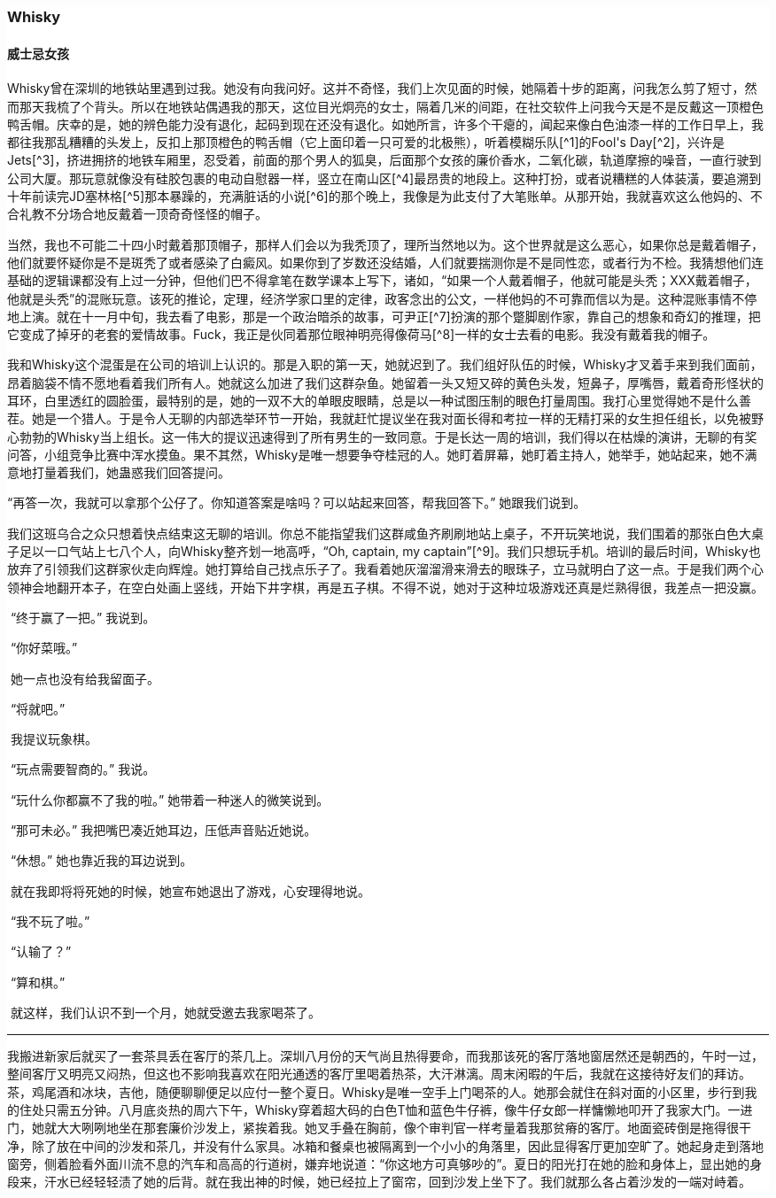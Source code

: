 ### Whisky
#### 威士忌女孩

​ Whisky曾在深圳的地铁站里遇到过我。她没有向我问好。这并不奇怪，我们上次见面的时候，她隔着十步的距离，问我怎么剪了短寸，然而那天我梳了个背头。所以在地铁站偶遇我的那天，这位目光炯亮的女士，隔着几米的间距，在社交软件上问我今天是不是反戴这一顶橙色鸭舌帽。庆幸的是，她的辨色能力没有退化，起码到现在还没有退化。如她所言，许多个干瘪的，闻起来像白色油漆一样的工作日早上，我都往我那乱糟糟的头发上，反扣上那顶橙色的鸭舌帽（它上面印着一只可爱的北极熊），听着模糊乐队[^1]的Fool's Day[^2]，兴许是Jets[^3]，挤进拥挤的地铁车厢里，忍受着，前面的那个男人的狐臭，后面那个女孩的廉价香水，二氧化碳，轨道摩擦的噪音，一直行驶到公司大厦。那玩意就像没有硅胶包裹的电动自慰器一样，竖立在南山区[^4]最昂贵的地段上。这种打扮，或者说糟糕的人体装潢，要追溯到十年前读完JD塞林格[^5]那本暴躁的，充满脏话的小说[^6]的那个晚上，我像是为此支付了大笔账单。从那开始，我就喜欢这么他妈的、不合礼教不分场合地反戴着一顶奇奇怪怪的帽子。

​ 当然，我也不可能二十四小时戴着那顶帽子，那样人们会以为我秃顶了，理所当然地以为。这个世界就是这么恶心，如果你总是戴着帽子，他们就要怀疑你是不是斑秃了或者感染了白癜风。如果你到了岁数还没结婚，人们就要揣测你是不是同性恋，或者行为不检。我猜想他们连基础的逻辑课都没有上过一分钟，但他们巴不得拿笔在数学课本上写下，诸如，“如果一个人戴着帽子，他就可能是头秃；XXX戴着帽子，他就是头秃”的混账玩意。该死的推论，定理，经济学家口里的定律，政客念出的公文，一样他妈的不可靠而信以为是。这种混账事情不停地上演。就在十一月中旬，我去看了电影，那是一个政治暗杀的故事，可尹正[^7]扮演的那个蹩脚剧作家，靠自己的想象和奇幻的推理，把它变成了掉牙的老套的爱情故事。Fuck，我正是伙同着那位眼神明亮得像荷马[^8]一样的女士去看的电影。我没有戴着我的帽子。

​ 我和Whisky这个混蛋是在公司的培训上认识的。那是入职的第一天，她就迟到了。我们组好队伍的时候，Whisky才叉着手来到我们面前，昂着脑袋不情不愿地看着我们所有人。她就这么加进了我们这群杂鱼。她留着一头又短又碎的黄色头发，短鼻子，厚嘴唇，戴着奇形怪状的耳环，白里透红的圆脸蛋，最特别的是，她的一双不大的单眼皮眼睛，总是以一种试图压制的眼色打量周围。我打心里觉得她不是什么善茬。她是一个猎人。于是令人无聊的内部选举环节一开始，我就赶忙提议坐在我对面长得和考拉一样的无精打采的女生担任组长，以免被野心勃勃的Whisky当上组长。这一伟大的提议迅速得到了所有男生的一致同意。于是长达一周的培训，我们得以在枯燥的演讲，无聊的有奖问答，小组竞争比赛中浑水摸鱼。果不其然，Whisky是唯一想要争夺桂冠的人。她盯着屏幕，她盯着主持人，她举手，她站起来，她不满意地打量着我们，她蛊惑我们回答提问。

​ “再答一次，我就可以拿那个公仔了。你知道答案是啥吗？可以站起来回答，帮我回答下。” 她跟我们说到。

​ 我们这班乌合之众只想着快点结束这无聊的培训。你总不能指望我们这群咸鱼齐刷刷地站上桌子，不开玩笑地说，我们围着的那张白色大桌子足以一口气站上七八个人，向Whisky整齐划一地高呼，“Oh, captain, my captain”[^9]。我们只想玩手机。培训的最后时间，Whisky也放弃了引领我们这群家伙走向辉煌。她打算给自己找点乐子了。我看着她灰溜溜滑来滑去的眼珠子，立马就明白了这一点。于是我们两个心领神会地翻开本子，在空白处画上竖线，开始下井字棋，再是五子棋。不得不说，她对于这种垃圾游戏还真是烂熟得很，我差点一把没赢。

​ “终于赢了一把。” 我说到。

​ “你好菜哦。”

​ 她一点也没有给我留面子。

​ “将就吧。”

​ 我提议玩象棋。

​ “玩点需要智商的。” 我说。

​ “玩什么你都赢不了我的啦。” 她带着一种迷人的微笑说到。
       
​ “那可未必。” 我把嘴巴凑近她耳边，压低声音贴近她说。

​ “休想。” 她也靠近我的耳边说到。

​ 就在我即将将死她的时候，她宣布她退出了游戏，心安理得地说。

​ “我不玩了啦。”

​ “认输了？”

​ “算和棋。”

​ 就这样，我们认识不到一个月，她就受邀去我家喝茶了。

---

​ 我搬进新家后就买了一套茶具丢在客厅的茶几上。深圳八月份的天气尚且热得要命，而我那该死的客厅落地窗居然还是朝西的，午时一过，整间客厅又明亮又闷热，但这也不影响我喜欢在阳光通透的客厅里喝着热茶，大汗淋漓。周末闲暇的午后，我就在这接待好友们的拜访。茶，鸡尾酒和冰块，吉他，随便聊聊便足以应付一整个夏日。Whisky是唯一空手上门喝茶的人。她那会就住在斜对面的小区里，步行到我的住处只需五分钟。八月底炎热的周六下午，Whisky穿着超大码的白色T恤和蓝色牛仔裤，像牛仔女郎一样慵懒地叩开了我家大门。一进门，她就大大咧咧地坐在那套廉价沙发上，紧挨着我。她叉手叠在胸前，像个审判官一样考量着我那贫瘠的客厅。地面瓷砖倒是拖得很干净，除了放在中间的沙发和茶几，并没有什么家具。冰箱和餐桌也被隔离到一个小小的角落里，因此显得客厅更加空旷了。她起身走到落地窗旁，侧着脸看外面川流不息的汽车和高高的行道树，嫌弃地说道：“你这地方可真够吵的”。夏日的阳光打在她的脸和身体上，显出她的身段来，汗水已经轻轻渍了她的后背。就在我出神的时候，她已经拉上了窗帘，回到沙发上坐下了。我们就那么各占着沙发的一端对峙着。
